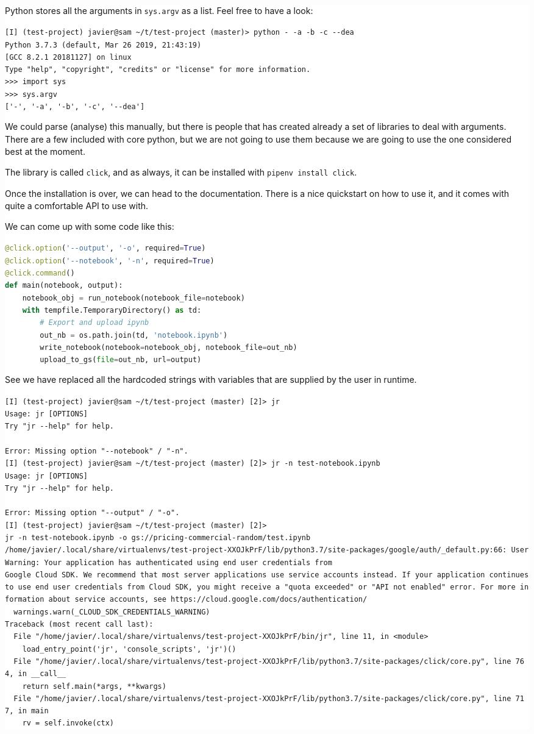 Python stores all the arguments in `sys.argv` as a list. Feel free to have a look:

```text
[I] (test-project) javier@sam ~/t/test-project (master)> python - -a -b -c --dea
Python 3.7.3 (default, Mar 26 2019, 21:43:19)
[GCC 8.2.1 20181127] on linux
Type "help", "copyright", "credits" or "license" for more information.
>>> import sys
>>> sys.argv
['-', '-a', '-b', '-c', '--dea']
```

We could parse (analyse) this manually, but there is people that has created already a set of libraries to deal with arguments. There are a few included with core python, but we are not going to use them because we are going to use the one considered best at the moment.

The library is called `click`, and as always, it can be installed with `pipenv install click`.

Once the installation is over, we can head to the documentation. There is a nice quickstart on how to use it, and it comes with quite a comfortable API to use with.

We can come up with some code like this:

```python
@click.option('--output', '-o', required=True)
@click.option('--notebook', '-n', required=True)
@click.command()
def main(notebook, output):
    notebook_obj = run_notebook(notebook_file=notebook)
    with tempfile.TemporaryDirectory() as td:
        # Export and upload ipynb
        out_nb = os.path.join(td, 'notebook.ipynb')
        write_notebook(notebook=notebook_obj, notebook_file=out_nb)
        upload_to_gs(file=out_nb, url=output)
```

See we have replaced all the hardcoded strings with variables that are supplied by the user in runtime.

```text
[I] (test-project) javier@sam ~/t/test-project (master) [2]> jr
Usage: jr [OPTIONS]
Try "jr --help" for help.

Error: Missing option "--notebook" / "-n".
[I] (test-project) javier@sam ~/t/test-project (master) [2]> jr -n test-notebook.ipynb
Usage: jr [OPTIONS]
Try "jr --help" for help.

Error: Missing option "--output" / "-o".
[I] (test-project) javier@sam ~/t/test-project (master) [2]>
jr -n test-notebook.ipynb -o gs://pricing-commercial-random/test.ipynb
/home/javier/.local/share/virtualenvs/test-project-XXOJkPrF/lib/python3.7/site-packages/google/auth/_default.py:66: UserWarning: Your application has authenticated using end user credentials from
Google Cloud SDK. We recommend that most server applications use service accounts instead. If your application continues to use end user credentials from Cloud SDK, you might receive a "quota exceeded" or "API not enabled" error. For more information about service accounts, see https://cloud.google.com/docs/authentication/
  warnings.warn(_CLOUD_SDK_CREDENTIALS_WARNING)
Traceback (most recent call last):
  File "/home/javier/.local/share/virtualenvs/test-project-XXOJkPrF/bin/jr", line 11, in <module>
    load_entry_point('jr', 'console_scripts', 'jr')()
  File "/home/javier/.local/share/virtualenvs/test-project-XXOJkPrF/lib/python3.7/site-packages/click/core.py", line 764, in __call__
    return self.main(*args, **kwargs)
  File "/home/javier/.local/share/virtualenvs/test-project-XXOJkPrF/lib/python3.7/site-packages/click/core.py", line 717, in main
    rv = self.invoke(ctx)
```